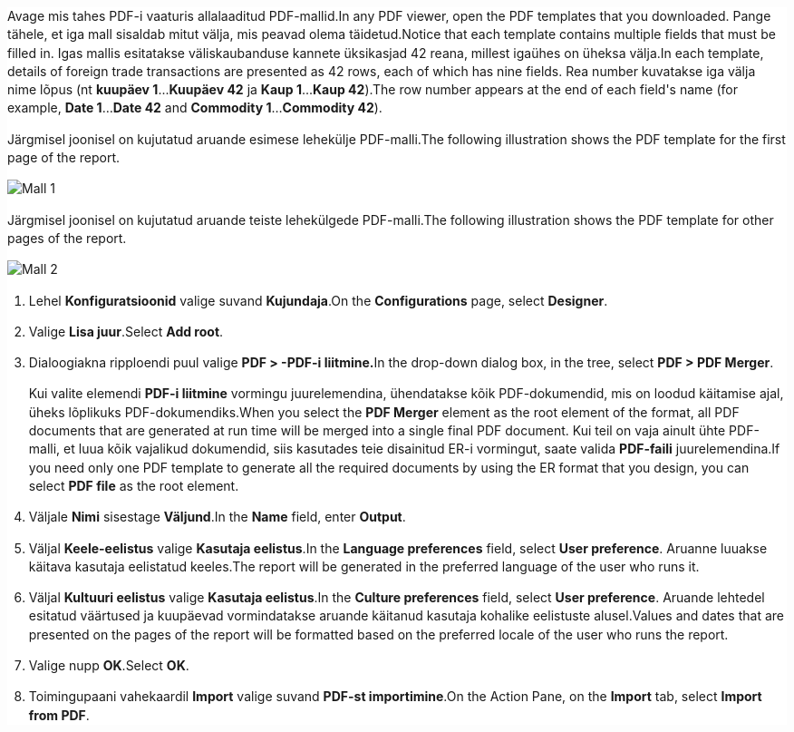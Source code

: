 <span data-ttu-id="5a0b5-174">Avage mis tahes PDF-i vaaturis allalaaditud PDF-mallid.</span><span class="sxs-lookup"><span data-stu-id="5a0b5-174">In any PDF viewer, open the PDF templates that you downloaded.</span></span> <span data-ttu-id="5a0b5-175">Pange tähele, et iga mall sisaldab mitut välja, mis peavad olema täidetud.</span><span class="sxs-lookup"><span data-stu-id="5a0b5-175">Notice that each template contains multiple fields that must be filled in.</span></span> <span data-ttu-id="5a0b5-176">Igas mallis esitatakse väliskaubanduse kannete üksikasjad 42 reana, millest igaühes on üheksa välja.</span><span class="sxs-lookup"><span data-stu-id="5a0b5-176">In each template, details of foreign trade transactions are presented as 42 rows, each of which has nine fields.</span></span> <span data-ttu-id="5a0b5-177">Rea number kuvatakse iga välja nime lõpus (nt **kuupäev 1**...**Kuupäev 42** ja **Kaup 1**...**Kaup 42**).</span><span class="sxs-lookup"><span data-stu-id="5a0b5-177">The row number appears at the end of each field's name (for example, **Date 1**…**Date 42** and **Commodity 1**…**Commodity 42**).</span></span>

<span data-ttu-id="5a0b5-178">Järgmisel joonisel on kujutatud aruande esimese lehekülje PDF-malli.</span><span class="sxs-lookup"><span data-stu-id="5a0b5-178">The following illustration shows the PDF template for the first page of the report.</span></span>

![Mall 1](media/rcs-ger-filloutpdf-template1.png)

<span data-ttu-id="5a0b5-180">Järgmisel joonisel on kujutatud aruande teiste lehekülgede PDF-malli.</span><span class="sxs-lookup"><span data-stu-id="5a0b5-180">The following illustration shows the PDF template for other pages of the report.</span></span>

![Mall 2](media/rcs-ger-filloutpdf-template2.png)

1. <span data-ttu-id="5a0b5-182">Lehel **Konfiguratsioonid** valige suvand **Kujundaja**.</span><span class="sxs-lookup"><span data-stu-id="5a0b5-182">On the **Configurations** page, select **Designer**.</span></span>
2. <span data-ttu-id="5a0b5-183">Valige **Lisa juur**.</span><span class="sxs-lookup"><span data-stu-id="5a0b5-183">Select **Add root**.</span></span>
3. <span data-ttu-id="5a0b5-184">Dialoogiakna ripploendi puul valige **PDF \> -PDF-i liitmine.**</span><span class="sxs-lookup"><span data-stu-id="5a0b5-184">In the drop-down dialog box, in the tree, select **PDF \> PDF Merger**.</span></span>

    <span data-ttu-id="5a0b5-185">Kui valite elemendi **PDF-i liitmine** vormingu juurelemendina, ühendatakse kõik PDF-dokumendid, mis on loodud käitamise ajal, üheks lõplikuks PDF-dokumendiks.</span><span class="sxs-lookup"><span data-stu-id="5a0b5-185">When you select the **PDF Merger** element as the root element of the format, all PDF documents that are generated at run time will be merged into a single final PDF document.</span></span> <span data-ttu-id="5a0b5-186">Kui teil on vaja ainult ühte PDF-malli, et luua kõik vajalikud dokumendid, siis kasutades teie disainitud ER-i vormingut, saate valida **PDF-faili** juurelemendina.</span><span class="sxs-lookup"><span data-stu-id="5a0b5-186">If you need only one PDF template to generate all the required documents by using the ER format that you design, you can select **PDF file** as the root element.</span></span>

4. <span data-ttu-id="5a0b5-187">Väljale **Nimi** sisestage **Väljund**.</span><span class="sxs-lookup"><span data-stu-id="5a0b5-187">In the **Name** field, enter **Output**.</span></span>
5. <span data-ttu-id="5a0b5-188">Väljal **Keele-eelistus** valige **Kasutaja eelistus**.</span><span class="sxs-lookup"><span data-stu-id="5a0b5-188">In the **Language preferences** field, select **User preference**.</span></span> <span data-ttu-id="5a0b5-189">Aruanne luuakse käitava kasutaja eelistatud keeles.</span><span class="sxs-lookup"><span data-stu-id="5a0b5-189">The report will be generated in the preferred language of the user who runs it.</span></span>
6. <span data-ttu-id="5a0b5-190">Väljal **Kultuuri eelistus** valige **Kasutaja eelistus**.</span><span class="sxs-lookup"><span data-stu-id="5a0b5-190">In the **Culture preferences** field, select **User preference**.</span></span> <span data-ttu-id="5a0b5-191">Aruande lehtedel esitatud väärtused ja kuupäevad vormindatakse aruande käitanud kasutaja kohalike eelistuste alusel.</span><span class="sxs-lookup"><span data-stu-id="5a0b5-191">Values and dates that are presented on the pages of the report will be formatted based on the preferred locale of the user who runs the report.</span></span>
7. <span data-ttu-id="5a0b5-192">Valige nupp **OK**.</span><span class="sxs-lookup"><span data-stu-id="5a0b5-192">Select **OK**.</span></span>
8. <span data-ttu-id="5a0b5-193">Toimingupaani vahekaardil **Import** valige suvand **PDF-st importimine**.</span><span class="sxs-lookup"><span data-stu-id="5a0b5-193">On the Action Pane, on the **Import** tab, select **Import from PDF**.</span></span>
